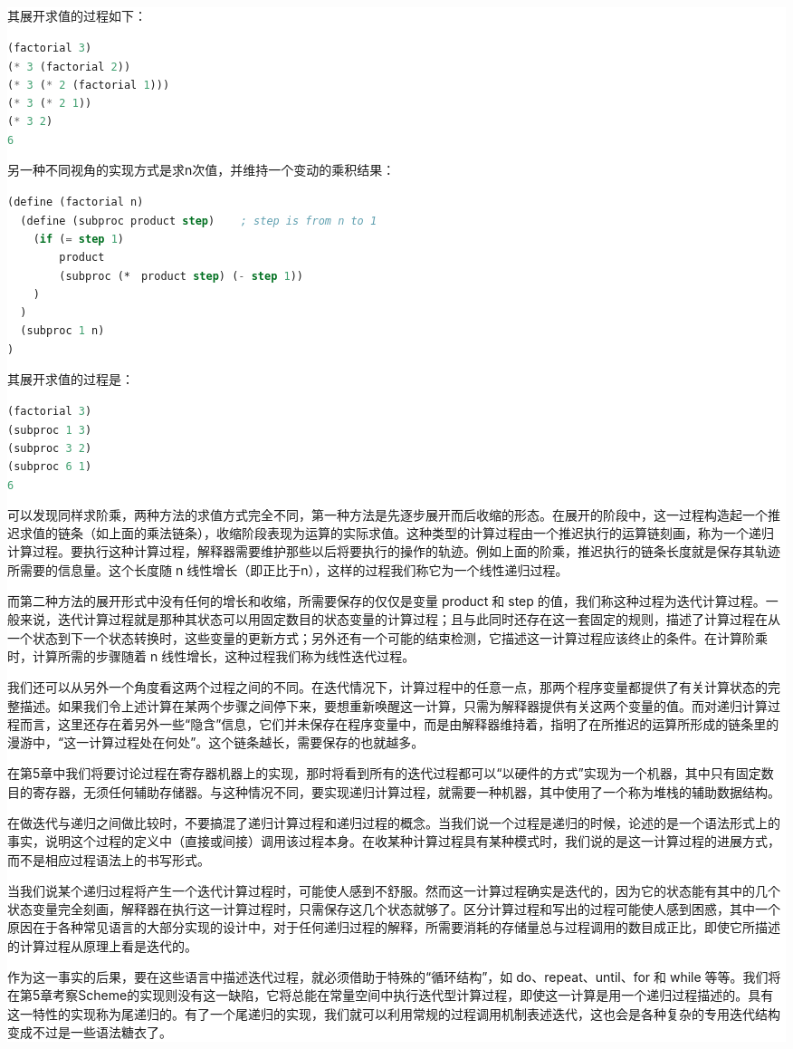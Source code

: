 其展开求值的过程如下：

``` lisp
(factorial 3)
(* 3 (factorial 2))
(* 3 (* 2 (factorial 1)))
(* 3 (* 2 1))
(* 3 2)
6
```

另一种不同视角的实现方式是求n次值，并维持一个变动的乘积结果：

``` lisp
(define (factorial n)
  (define (subproc product step)    ; step is from n to 1
    (if (= step 1)
        product
        (subproc (*　product step) (- step 1))
    )
  )
  (subproc 1 n)
)
```

其展开求值的过程是：

``` lisp
(factorial 3)
(subproc 1 3)
(subproc 3 2)
(subproc 6 1)
6
```

可以发现同样求阶乘，两种方法的求值方式完全不同，第一种方法是先逐步展开而后收缩的形态。在展开的阶段中，这一过程构造起一个推迟求值的链条（如上面的乘法链条），收缩阶段表现为运算的实际求值。这种类型的计算过程由一个推迟执行的运算链刻画，称为一个递归计算过程。要执行这种计算过程，解释器需要维护那些以后将要执行的操作的轨迹。例如上面的阶乘，推迟执行的链条长度就是保存其轨迹所需要的信息量。这个长度随 n 线性增长（即正比于n），这样的过程我们称它为一个线性递归过程。

而第二种方法的展开形式中没有任何的增长和收缩，所需要保存的仅仅是变量 product 和 step 的值，我们称这种过程为迭代计算过程。一般来说，迭代计算过程就是那种其状态可以用固定数目的状态变量的计算过程；且与此同时还存在这一套固定的规则，描述了计算过程在从一个状态到下一个状态转换时，这些变量的更新方式；另外还有一个可能的结束检测，它描述这一计算过程应该终止的条件。在计算阶乘时，计算所需的步骤随着 n 线性增长，这种过程我们称为线性迭代过程。

我们还可以从另外一个角度看这两个过程之间的不同。在迭代情况下，计算过程中的任意一点，那两个程序变量都提供了有关计算状态的完整描述。如果我们令上述计算在某两个步骤之间停下来，要想重新唤醒这一计算，只需为解释器提供有关这两个变量的值。而对递归计算过程而言，这里还存在着另外一些“隐含”信息，它们并未保存在程序变量中，而是由解释器维持着，指明了在所推迟的运算所形成的链条里的漫游中，“这一计算过程处在何处”。这个链条越长，需要保存的也就越多。

在第5章中我们将要讨论过程在寄存器机器上的实现，那时将看到所有的迭代过程都可以“以硬件的方式”实现为一个机器，其中只有固定数目的寄存器，无须任何辅助存储器。与这种情况不同，要实现递归计算过程，就需要一种机器，其中使用了一个称为堆栈的辅助数据结构。

在做迭代与递归之间做比较时，不要搞混了递归计算过程和递归过程的概念。当我们说一个过程是递归的时候，论述的是一个语法形式上的事实，说明这个过程的定义中（直接或间接）调用该过程本身。在收某种计算过程具有某种模式时，我们说的是这一计算过程的进展方式，而不是相应过程语法上的书写形式。

当我们说某个递归过程将产生一个迭代计算过程时，可能使人感到不舒服。然而这一计算过程确实是迭代的，因为它的状态能有其中的几个状态变量完全刻画，解释器在执行这一计算过程时，只需保存这几个状态就够了。区分计算过程和写出的过程可能使人感到困惑，其中一个原因在于各种常见语言的大部分实现的设计中，对于任何递归过程的解释，所需要消耗的存储量总与过程调用的数目成正比，即使它所描述的计算过程从原理上看是迭代的。

作为这一事实的后果，要在这些语言中描述迭代过程，就必须借助于特殊的“循环结构”，如 do、repeat、until、for 和 while 等等。我们将在第5章考察Scheme的实现则没有这一缺陷，它将总能在常量空间中执行迭代型计算过程，即使这一计算是用一个递归过程描述的。具有这一特性的实现称为尾递归的。有了一个尾递归的实现，我们就可以利用常规的过程调用机制表述迭代，这也会是各种复杂的专用迭代结构变成不过是一些语法糖衣了。
